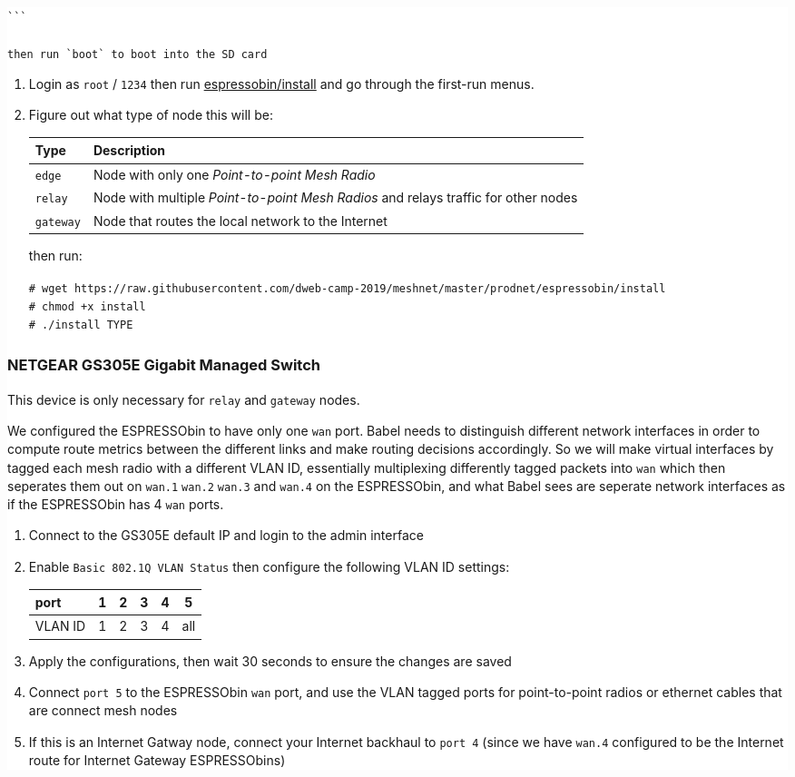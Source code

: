     ```
    
    then run `boot` to boot into the SD card

1. Login as `root` / `1234` then run [espressobin/install](espressobin/install) and go through the first-run menus.

1. Figure out what type of node this will be:

    | Type    | Description                                                                        |
    |:--------|:-----------------------------------------------------------------------------------|
    |`edge`   | Node with only one _Point-to-point Mesh Radio_                                     |
    |`relay`  | Node with multiple _Point-to-point Mesh Radios_ and relays traffic for other nodes |
    |`gateway`| Node that routes the local network to the Internet                                 |
 
    then run:

    ```
    # wget https://raw.githubusercontent.com/dweb-camp-2019/meshnet/master/prodnet/espressobin/install
    # chmod +x install
    # ./install TYPE
    ```

### NETGEAR GS305E Gigabit Managed Switch

This device is only necessary for `relay` and `gateway` nodes.

We configured the ESPRESSObin to have only one `wan` port. Babel needs to distinguish different network interfaces in order to compute route metrics between the different links and make routing decisions accordingly. So we will make virtual interfaces by tagged each mesh radio with a different VLAN ID, essentially multiplexing differently tagged packets into `wan` which then seperates them out on `wan.1` `wan.2` `wan.3` and `wan.4` on the ESPRESSObin, and what Babel sees are seperate network interfaces as if the ESPRESSObin has 4 `wan` ports.

1. Connect to the GS305E default IP and login to the admin interface

1. Enable `Basic 802.1Q VLAN Status` then configure the following VLAN ID settings:

    | port    | 1 | 2 | 3 | 4 | 5 |
    |:--------|:-:|:-:|:-:|:-:|:-:|
    | VLAN ID | 1 | 2 | 3 | 4 |all|

1. Apply the configurations, then wait 30 seconds to ensure the changes are saved

1. Connect `port 5` to the ESPRESSObin `wan` port, and use the VLAN tagged ports for point-to-point radios or ethernet cables that are connect mesh nodes

1. If this is an Internet Gatway node, connect your Internet backhaul to `port 4` (since we have `wan.4` configured to be the Internet route for Internet Gateway ESPRESSObins)
